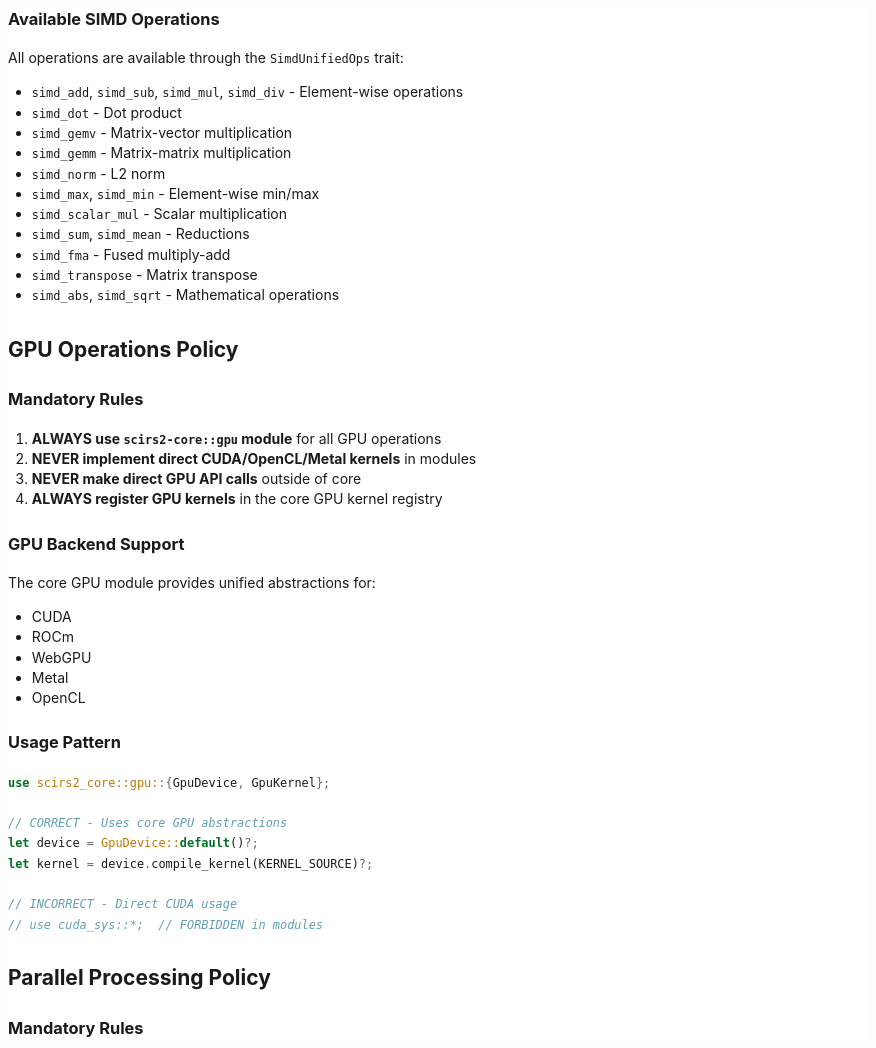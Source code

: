### Available SIMD Operations

All operations are available through the `SimdUnifiedOps` trait:

- `simd_add`, `simd_sub`, `simd_mul`, `simd_div` - Element-wise operations
- `simd_dot` - Dot product
- `simd_gemv` - Matrix-vector multiplication
- `simd_gemm` - Matrix-matrix multiplication
- `simd_norm` - L2 norm
- `simd_max`, `simd_min` - Element-wise min/max
- `simd_scalar_mul` - Scalar multiplication
- `simd_sum`, `simd_mean` - Reductions
- `simd_fma` - Fused multiply-add
- `simd_transpose` - Matrix transpose
- `simd_abs`, `simd_sqrt` - Mathematical operations

## GPU Operations Policy

### Mandatory Rules

1. **ALWAYS use `scirs2-core::gpu` module** for all GPU operations
2. **NEVER implement direct CUDA/OpenCL/Metal kernels** in modules
3. **NEVER make direct GPU API calls** outside of core
4. **ALWAYS register GPU kernels** in the core GPU kernel registry

### GPU Backend Support

The core GPU module provides unified abstractions for:
- CUDA
- ROCm
- WebGPU
- Metal
- OpenCL

### Usage Pattern

```rust
use scirs2_core::gpu::{GpuDevice, GpuKernel};

// CORRECT - Uses core GPU abstractions
let device = GpuDevice::default()?;
let kernel = device.compile_kernel(KERNEL_SOURCE)?;

// INCORRECT - Direct CUDA usage
// use cuda_sys::*;  // FORBIDDEN in modules
```

## Parallel Processing Policy

### Mandatory Rules
